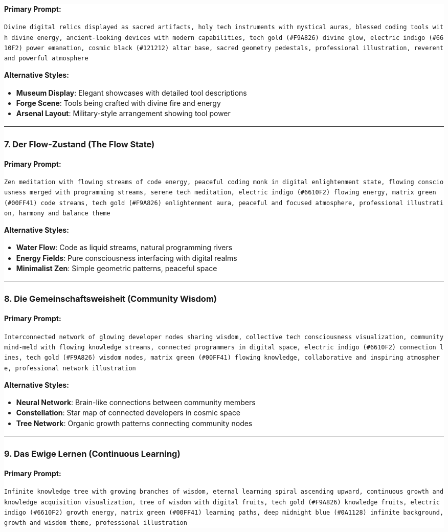 **Primary Prompt:**
```
Divine digital relics displayed as sacred artifacts, holy tech instruments with mystical auras, blessed coding tools with divine energy, ancient-looking devices with modern capabilities, tech gold (#F9A826) divine glow, electric indigo (#6610F2) power emanation, cosmic black (#121212) altar base, sacred geometry pedestals, professional illustration, reverent and powerful atmosphere
```

**Alternative Styles:**
- **Museum Display**: Elegant showcases with detailed tool descriptions
- **Forge Scene**: Tools being crafted with divine fire and energy
- **Arsenal Layout**: Military-style arrangement showing tool power

---

### 7. Der Flow-Zustand (The Flow State)

**Primary Prompt:**
```
Zen meditation with flowing streams of code energy, peaceful coding monk in digital enlightenment state, flowing consciousness merged with programming streams, serene tech meditation, electric indigo (#6610F2) flowing energy, matrix green (#00FF41) code streams, tech gold (#F9A826) enlightenment aura, peaceful and focused atmosphere, professional illustration, harmony and balance theme
```

**Alternative Styles:**
- **Water Flow**: Code as liquid streams, natural programming rivers
- **Energy Fields**: Pure consciousness interfacing with digital realms
- **Minimalist Zen**: Simple geometric patterns, peaceful space

---

### 8. Die Gemeinschaftsweisheit (Community Wisdom)

**Primary Prompt:**
```
Interconnected network of glowing developer nodes sharing wisdom, collective tech consciousness visualization, community mind-meld with flowing knowledge streams, connected programmers in digital space, electric indigo (#6610F2) connection lines, tech gold (#F9A826) wisdom nodes, matrix green (#00FF41) flowing knowledge, collaborative and inspiring atmosphere, professional network illustration
```

**Alternative Styles:**
- **Neural Network**: Brain-like connections between community members
- **Constellation**: Star map of connected developers in cosmic space
- **Tree Network**: Organic growth patterns connecting community nodes

---

### 9. Das Ewige Lernen (Continuous Learning)

**Primary Prompt:**
```
Infinite knowledge tree with growing branches of wisdom, eternal learning spiral ascending upward, continuous growth and knowledge acquisition visualization, tree of wisdom with digital fruits, tech gold (#F9A826) knowledge fruits, electric indigo (#6610F2) growth energy, matrix green (#00FF41) learning paths, deep midnight blue (#0A1128) infinite background, growth and wisdom theme, professional illustration
```
